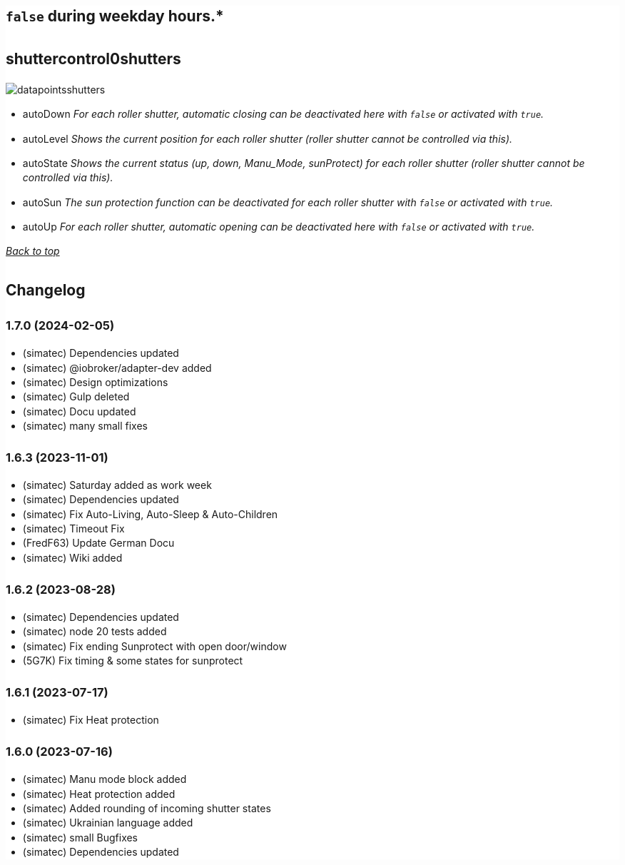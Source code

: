 ```false``` during weekday hours.*
---


## shuttercontrol0shutters
![datapointsshutters](img/datapointsshutters.png)

* autoDown
*For each roller shutter, automatic closing can be deactivated here with ```false```
or activated with ```true```.*

* autoLevel
*Shows the current position for each roller shutter (roller shutter cannot be controlled via this).*

* autoState
*Shows the current status (up, down, Manu_Mode, sunProtect) for each roller shutter (roller shutter cannot be controlled via this).*

* autoSun
*The sun protection function can be deactivated for each roller shutter with ```false```
or activated with ```true```.*

* autoUp
*For each roller shutter, automatic opening can be deactivated here with ```false```
or activated with ```true```.*


_[Back to top](#start-of-content)_

## Changelog
<!-- ### __WORK IN PROGRESS__ -->
### 1.7.0 (2024-02-05)
* (simatec) Dependencies updated
* (simatec) @iobroker/adapter-dev added
* (simatec) Design optimizations
* (simatec) Gulp deleted
* (simatec) Docu updated
* (simatec) many small fixes

### 1.6.3 (2023-11-01)
* (simatec) Saturday added as work week
* (simatec) Dependencies updated
* (simatec) Fix Auto-Living, Auto-Sleep & Auto-Children
* (simatec) Timeout Fix
* (FredF63) Update German Docu
* (simatec) Wiki added

### 1.6.2 (2023-08-28)
* (simatec) Dependencies updated
* (simatec) node 20 tests added
* (simatec) Fix ending Sunprotect with open door/window
* (5G7K) Fix timing & some states for sunprotect

### 1.6.1 (2023-07-17)
* (simatec) Fix Heat protection

### 1.6.0 (2023-07-16)
* (simatec) Manu mode block added
* (simatec) Heat protection added
* (simatec) Added rounding of incoming shutter states
* (simatec) Ukrainian language added
* (simatec) small Bugfixes
* (simatec) Dependencies updated
```